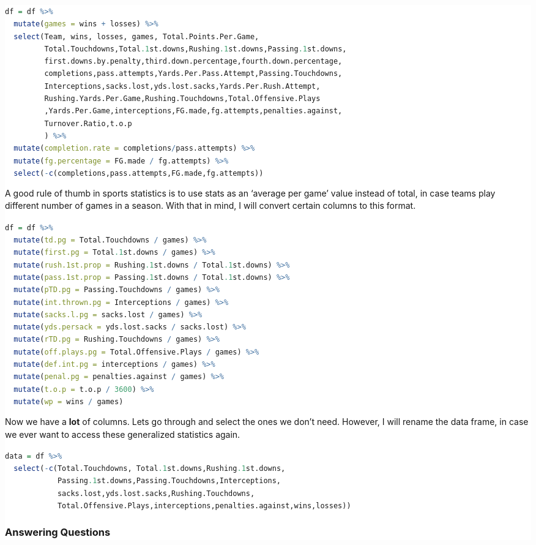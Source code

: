 ``` r
df = df %>% 
  mutate(games = wins + losses) %>% 
  select(Team, wins, losses, games, Total.Points.Per.Game,
         Total.Touchdowns,Total.1st.downs,Rushing.1st.downs,Passing.1st.downs,
         first.downs.by.penalty,third.down.percentage,fourth.down.percentage,
         completions,pass.attempts,Yards.Per.Pass.Attempt,Passing.Touchdowns,
         Interceptions,sacks.lost,yds.lost.sacks,Yards.Per.Rush.Attempt,
         Rushing.Yards.Per.Game,Rushing.Touchdowns,Total.Offensive.Plays
         ,Yards.Per.Game,interceptions,FG.made,fg.attempts,penalties.against,
         Turnover.Ratio,t.o.p
         ) %>% 
  mutate(completion.rate = completions/pass.attempts) %>% 
  mutate(fg.percentage = FG.made / fg.attempts) %>% 
  select(-c(completions,pass.attempts,FG.made,fg.attempts))
```

A good rule of thumb in sports statistics is to use stats as an ‘average
per game’ value instead of total, in case teams play different number of
games in a season. With that in mind, I will convert certain columns to
this format.

``` r
df = df %>% 
  mutate(td.pg = Total.Touchdowns / games) %>% 
  mutate(first.pg = Total.1st.downs / games) %>% 
  mutate(rush.1st.prop = Rushing.1st.downs / Total.1st.downs) %>% 
  mutate(pass.1st.prop = Passing.1st.downs / Total.1st.downs) %>% 
  mutate(pTD.pg = Passing.Touchdowns / games) %>% 
  mutate(int.thrown.pg = Interceptions / games) %>% 
  mutate(sacks.l.pg = sacks.lost / games) %>% 
  mutate(yds.persack = yds.lost.sacks / sacks.lost) %>% 
  mutate(rTD.pg = Rushing.Touchdowns / games) %>% 
  mutate(off.plays.pg = Total.Offensive.Plays / games) %>% 
  mutate(def.int.pg = interceptions / games) %>% 
  mutate(penal.pg = penalties.against / games) %>% 
  mutate(t.o.p = t.o.p / 3600) %>% 
  mutate(wp = wins / games)
```

Now we have a **lot** of columns. Lets go through and select the ones we
don’t need. However, I will rename the data frame, in case we ever want
to access these generalized statistics again.

``` r
data = df %>% 
  select(-c(Total.Touchdowns, Total.1st.downs,Rushing.1st.downs,
            Passing.1st.downs,Passing.Touchdowns,Interceptions,
            sacks.lost,yds.lost.sacks,Rushing.Touchdowns,
            Total.Offensive.Plays,interceptions,penalties.against,wins,losses))
```

### Answering Questions

